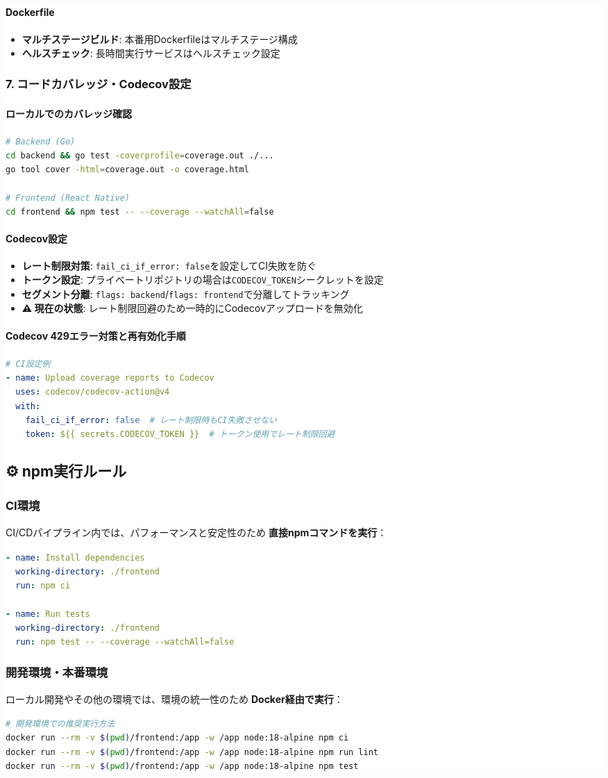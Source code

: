 #### Dockerfile
- **マルチステージビルド**: 本番用Dockerfileはマルチステージ構成
- **ヘルスチェック**: 長時間実行サービスはヘルスチェック設定

### 7. コードカバレッジ・Codecov設定

#### ローカルでのカバレッジ確認
```bash
# Backend (Go)
cd backend && go test -coverprofile=coverage.out ./...
go tool cover -html=coverage.out -o coverage.html

# Frontend (React Native)
cd frontend && npm test -- --coverage --watchAll=false
```

#### Codecov設定
- **レート制限対策**: `fail_ci_if_error: false`を設定してCI失敗を防ぐ
- **トークン設定**: プライベートリポジトリの場合は`CODECOV_TOKEN`シークレットを設定
- **セグメント分離**: `flags: backend`/`flags: frontend`で分離してトラッキング
- **⚠️ 現在の状態**: レート制限回避のため一時的にCodecovアップロードを無効化

#### Codecov 429エラー対策と再有効化手順
```yaml
# CI設定例
- name: Upload coverage reports to Codecov
  uses: codecov/codecov-action@v4
  with:
    fail_ci_if_error: false  # レート制限時もCI失敗させない
    token: ${{ secrets.CODECOV_TOKEN }}  # トークン使用でレート制限回避
```

## ⚙️ npm実行ルール

### CI環境
CI/CDパイプライン内では、パフォーマンスと安定性のため **直接npmコマンドを実行**：
```yaml
- name: Install dependencies
  working-directory: ./frontend
  run: npm ci

- name: Run tests
  working-directory: ./frontend
  run: npm test -- --coverage --watchAll=false
```

### 開発環境・本番環境
ローカル開発やその他の環境では、環境の統一性のため **Docker経由で実行**：
```bash
# 開発環境での推奨実行方法
docker run --rm -v $(pwd)/frontend:/app -w /app node:18-alpine npm ci
docker run --rm -v $(pwd)/frontend:/app -w /app node:18-alpine npm run lint
docker run --rm -v $(pwd)/frontend:/app -w /app node:18-alpine npm test
```
